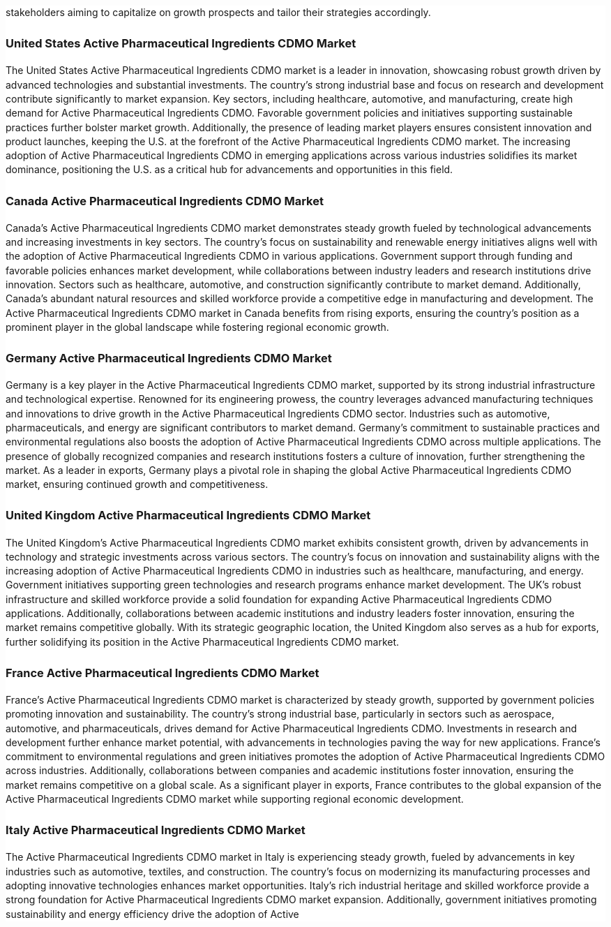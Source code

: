 stakeholders aiming to capitalize on growth prospects and tailor their strategies accordingly.</p><h3>United States Active Pharmaceutical Ingredients CDMO Market</h3><p>The United States Active Pharmaceutical Ingredients CDMO market is a leader in innovation, showcasing robust growth driven by advanced technologies and substantial investments. The country&rsquo;s strong industrial base and focus on research and development contribute significantly to market expansion. Key sectors, including healthcare, automotive, and manufacturing, create high demand for Active Pharmaceutical Ingredients CDMO. Favorable government policies and initiatives supporting sustainable practices further bolster market growth. Additionally, the presence of leading market players ensures consistent innovation and product launches, keeping the U.S. at the forefront of the Active Pharmaceutical Ingredients CDMO market. The increasing adoption of Active Pharmaceutical Ingredients CDMO in emerging applications across various industries solidifies its market dominance, positioning the U.S. as a critical hub for advancements and opportunities in this field.</p><h3>Canada Active Pharmaceutical Ingredients CDMO Market</h3><p>Canada&rsquo;s Active Pharmaceutical Ingredients CDMO market demonstrates steady growth fueled by technological advancements and increasing investments in key sectors. The country&rsquo;s focus on sustainability and renewable energy initiatives aligns well with the adoption of Active Pharmaceutical Ingredients CDMO in various applications. Government support through funding and favorable policies enhances market development, while collaborations between industry leaders and research institutions drive innovation. Sectors such as healthcare, automotive, and construction significantly contribute to market demand. Additionally, Canada&rsquo;s abundant natural resources and skilled workforce provide a competitive edge in manufacturing and development. The Active Pharmaceutical Ingredients CDMO market in Canada benefits from rising exports, ensuring the country&rsquo;s position as a prominent player in the global landscape while fostering regional economic growth.</p><h3>Germany Active Pharmaceutical Ingredients CDMO Market</h3><p>Germany is a key player in the Active Pharmaceutical Ingredients CDMO market, supported by its strong industrial infrastructure and technological expertise. Renowned for its engineering prowess, the country leverages advanced manufacturing techniques and innovations to drive growth in the Active Pharmaceutical Ingredients CDMO sector. Industries such as automotive, pharmaceuticals, and energy are significant contributors to market demand. Germany&rsquo;s commitment to sustainable practices and environmental regulations also boosts the adoption of Active Pharmaceutical Ingredients CDMO across multiple applications. The presence of globally recognized companies and research institutions fosters a culture of innovation, further strengthening the market. As a leader in exports, Germany plays a pivotal role in shaping the global Active Pharmaceutical Ingredients CDMO market, ensuring continued growth and competitiveness.</p><h3>United Kingdom Active Pharmaceutical Ingredients CDMO Market</h3><p>The United Kingdom&rsquo;s Active Pharmaceutical Ingredients CDMO market exhibits consistent growth, driven by advancements in technology and strategic investments across various sectors. The country&rsquo;s focus on innovation and sustainability aligns with the increasing adoption of Active Pharmaceutical Ingredients CDMO in industries such as healthcare, manufacturing, and energy. Government initiatives supporting green technologies and research programs enhance market development. The UK&rsquo;s robust infrastructure and skilled workforce provide a solid foundation for expanding Active Pharmaceutical Ingredients CDMO applications. Additionally, collaborations between academic institutions and industry leaders foster innovation, ensuring the market remains competitive globally. With its strategic geographic location, the United Kingdom also serves as a hub for exports, further solidifying its position in the Active Pharmaceutical Ingredients CDMO market.</p><h3>France Active Pharmaceutical Ingredients CDMO Market</h3><p>France&rsquo;s Active Pharmaceutical Ingredients CDMO market is characterized by steady growth, supported by government policies promoting innovation and sustainability. The country&rsquo;s strong industrial base, particularly in sectors such as aerospace, automotive, and pharmaceuticals, drives demand for Active Pharmaceutical Ingredients CDMO. Investments in research and development further enhance market potential, with advancements in technologies paving the way for new applications. France&rsquo;s commitment to environmental regulations and green initiatives promotes the adoption of Active Pharmaceutical Ingredients CDMO across industries. Additionally, collaborations between companies and academic institutions foster innovation, ensuring the market remains competitive on a global scale. As a significant player in exports, France contributes to the global expansion of the Active Pharmaceutical Ingredients CDMO market while supporting regional economic development.</p><h3>Italy Active Pharmaceutical Ingredients CDMO Market</h3><p>The Active Pharmaceutical Ingredients CDMO market in Italy is experiencing steady growth, fueled by advancements in key industries such as automotive, textiles, and construction. The country&rsquo;s focus on modernizing its manufacturing processes and adopting innovative technologies enhances market opportunities. Italy&rsquo;s rich industrial heritage and skilled workforce provide a strong foundation for Active Pharmaceutical Ingredients CDMO market expansion. Additionally, government initiatives promoting sustainability and energy efficiency drive the adoption of Active